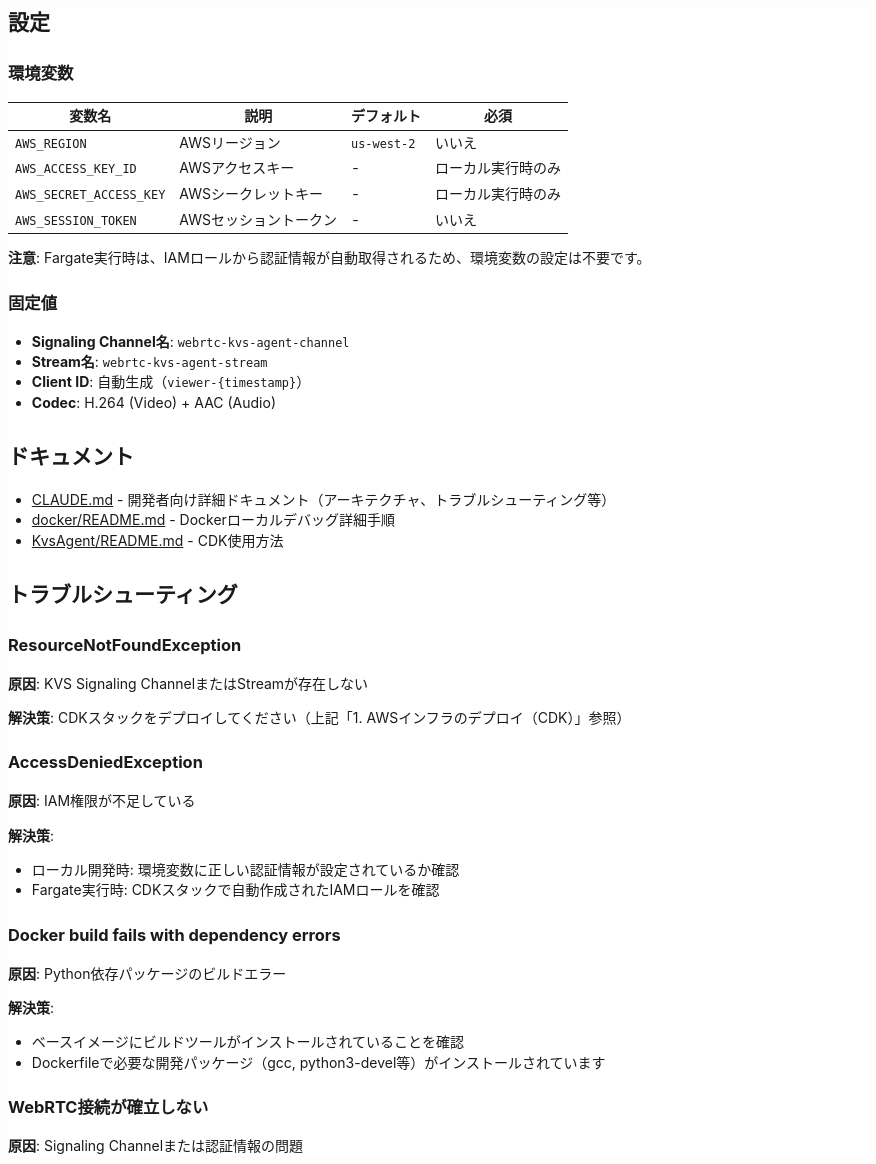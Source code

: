 ## 設定

### 環境変数

| 変数名 | 説明 | デフォルト | 必須 |
|--------|------|-----------|------|
| `AWS_REGION` | AWSリージョン | `us-west-2` | いいえ |
| `AWS_ACCESS_KEY_ID` | AWSアクセスキー | - | ローカル実行時のみ |
| `AWS_SECRET_ACCESS_KEY` | AWSシークレットキー | - | ローカル実行時のみ |
| `AWS_SESSION_TOKEN` | AWSセッショントークン | - | いいえ |

**注意**: Fargate実行時は、IAMロールから認証情報が自動取得されるため、環境変数の設定は不要です。

### 固定値

- **Signaling Channel名**: `webrtc-kvs-agent-channel`
- **Stream名**: `webrtc-kvs-agent-stream`
- **Client ID**: 自動生成（`viewer-{timestamp}`）
- **Codec**: H.264 (Video) + AAC (Audio)

## ドキュメント

- [CLAUDE.md](CLAUDE.md) - 開発者向け詳細ドキュメント（アーキテクチャ、トラブルシューティング等）
- [docker/README.md](docker/README.md) - Dockerローカルデバッグ詳細手順
- [KvsAgent/README.md](KvsAgent/README.md) - CDK使用方法

## トラブルシューティング

### ResourceNotFoundException
**原因**: KVS Signaling ChannelまたはStreamが存在しない

**解決策**: CDKスタックをデプロイしてください（上記「1. AWSインフラのデプロイ（CDK）」参照）

### AccessDeniedException
**原因**: IAM権限が不足している

**解決策**:
- ローカル開発時: 環境変数に正しい認証情報が設定されているか確認
- Fargate実行時: CDKスタックで自動作成されたIAMロールを確認

### Docker build fails with dependency errors
**原因**: Python依存パッケージのビルドエラー

**解決策**:
- ベースイメージにビルドツールがインストールされていることを確認
- Dockerfileで必要な開発パッケージ（gcc, python3-devel等）がインストールされています

### WebRTC接続が確立しない
**原因**: Signaling Channelまたは認証情報の問題
